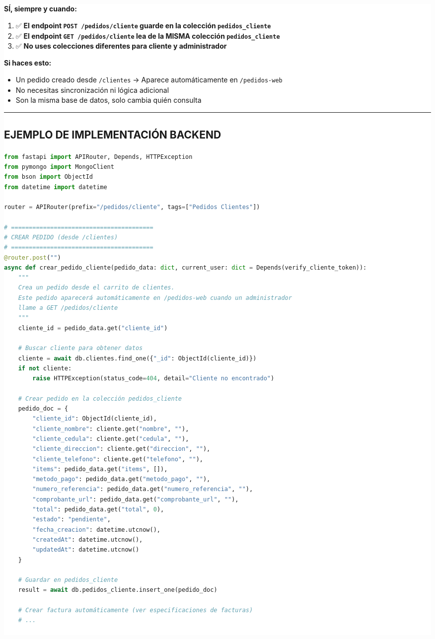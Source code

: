 **SÍ, siempre y cuando:**

1. ✅ **El endpoint `POST /pedidos/cliente` guarde en la colección `pedidos_cliente`**
2. ✅ **El endpoint `GET /pedidos/cliente` lea de la MISMA colección `pedidos_cliente`**
3. ✅ **No uses colecciones diferentes para cliente y administrador**

**Si haces esto:**
- Un pedido creado desde `/clientes` → Aparece automáticamente en `/pedidos-web`
- No necesitas sincronización ni lógica adicional
- Son la misma base de datos, solo cambia quién consulta

---

## EJEMPLO DE IMPLEMENTACIÓN BACKEND

```python
from fastapi import APIRouter, Depends, HTTPException
from pymongo import MongoClient
from bson import ObjectId
from datetime import datetime

router = APIRouter(prefix="/pedidos/cliente", tags=["Pedidos Clientes"])

# ========================================
# CREAR PEDIDO (desde /clientes)
# ========================================
@router.post("")
async def crear_pedido_cliente(pedido_data: dict, current_user: dict = Depends(verify_cliente_token)):
    """
    Crea un pedido desde el carrito de clientes.
    Este pedido aparecerá automáticamente en /pedidos-web cuando un administrador
    llame a GET /pedidos/cliente
    """
    cliente_id = pedido_data.get("cliente_id")
    
    # Buscar cliente para obtener datos
    cliente = await db.clientes.find_one({"_id": ObjectId(cliente_id)})
    if not cliente:
        raise HTTPException(status_code=404, detail="Cliente no encontrado")
    
    # Crear pedido en la colección pedidos_cliente
    pedido_doc = {
        "cliente_id": ObjectId(cliente_id),
        "cliente_nombre": cliente.get("nombre", ""),
        "cliente_cedula": cliente.get("cedula", ""),
        "cliente_direccion": cliente.get("direccion", ""),
        "cliente_telefono": cliente.get("telefono", ""),
        "items": pedido_data.get("items", []),
        "metodo_pago": pedido_data.get("metodo_pago", ""),
        "numero_referencia": pedido_data.get("numero_referencia", ""),
        "comprobante_url": pedido_data.get("comprobante_url", ""),
        "total": pedido_data.get("total", 0),
        "estado": "pendiente",
        "fecha_creacion": datetime.utcnow(),
        "createdAt": datetime.utcnow(),
        "updatedAt": datetime.utcnow()
    }
    
    # Guardar en pedidos_cliente
    result = await db.pedidos_cliente.insert_one(pedido_doc)
    
    # Crear factura automáticamente (ver especificaciones de facturas)
    # ...
    
```